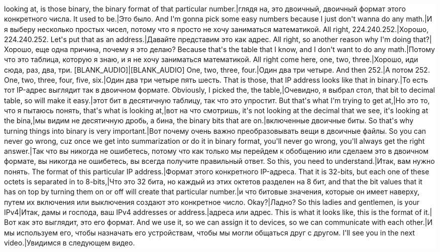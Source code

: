 looking at, is those binary, the binary format of that particular number.|глядя на, это двоичный, двоичный формат этого конкретного числа.
It used to be.|Это было.
And I'm gonna pick some easy numbers because I just don't wanna do any math.|И я выберу несколько простых чисел, потому что я просто не хочу заниматься математикой.
All right, 224.240.252.|Хорошо, 224.240.252.
Let's put that as an address.|Давайте представим это как адрес.
All right, so another reason why I'm doing that?|Хорошо, еще одна причина, почему я это делаю?
Because that's the table that I know, and I don't want to do any math.|Потому что это таблица, которую я знаю, и я не хочу заниматься математикой.
All right come here, one, two, three.|Хорошо, иди сюда, раз, два, три.
[BLANK_AUDIO]|[BLANK_AUDIO]
One, two, three, four.|Один два три четыре.
And then 252.|А потом 252.
One, two, three, four, five, six.|Один два три четыре пять шесть.
That is those, that IP address looks like that in binary.|То есть тот IP-адрес выглядит так в двоичном формате.
Obviously, I picked the, the table,|Очевидно, я выбрал стол,
that bit to decimal table, so will make it easy.|этот бит в десятичную таблицу, так что это упростит.
But that's what I'm trying to get at,|Но это то, что я пытаюсь понять,
that's what is looking at,|вот на что смотришь,
it's not looking at the decimal that we see, it's looking at the bina,|мы видим не десятичную дробь, а бина,
the binary bits that are on.|включенные двоичные биты.
So that's why turning things into binary is very important.|Вот почему очень важно преобразовывать вещи в двоичные файлы.
So you can never go wrong, cuz once we get into summarization or do it in binary format, you'll never go wrong, you'll always get the right answer.|Так что вы никогда не ошибетесь, потому что как только мы перейдем к обобщению или сделаем это в двоичном формате, вы никогда не ошибетесь, вы всегда получите правильный ответ.
So this, you need to understand.|Итак, вам нужно понять.
The format of this particular IP address.|Формат этого конкретного IP-адреса.
That it is 32-bits, but each one of these octets is separated in to 8-bits,|Что это 32 бита, но каждый из этих октетов разделен на 8 бит,
and that the bit values that it has on top by turning them on or off will create that particular number.|и что битовые значения, которые он имеет наверху, путем их включения или выключения создают это конкретное число.
Okay?|Ладно?
So this ladies and gentlemen, is your IPv4|Итак, дамы и господа, ваш IPv4
addresses or address.|адреса или адрес.
This is what it looks like, this is the format of it.|Вот как это выглядит, это его формат.
And we use it, so we can assign it to devices, so we can communicate with each other.|И мы используем его, чтобы назначать его устройствам, чтобы мы могли общаться друг с другом.
I'll see you in the next video.|Увидимся в следующем видео.